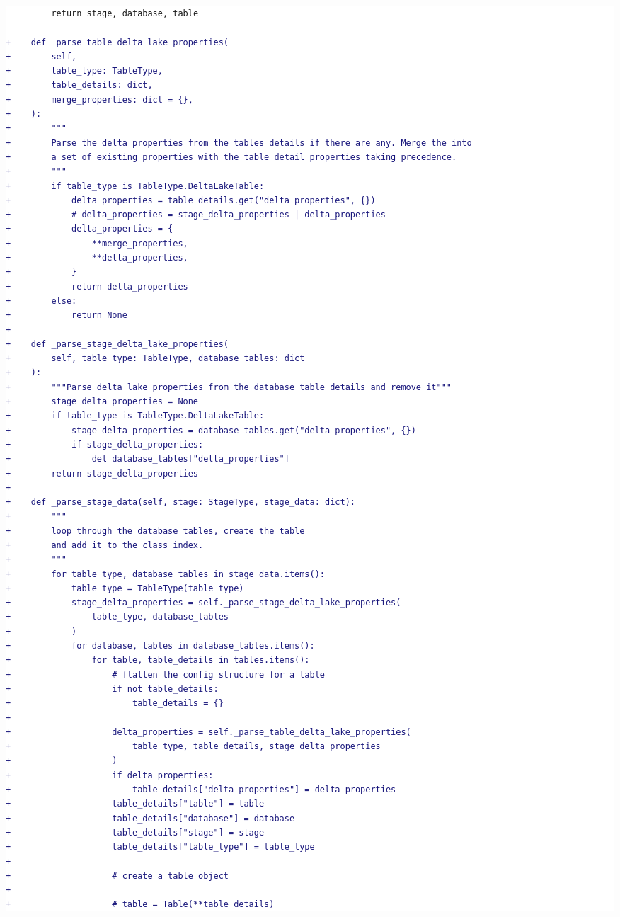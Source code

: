 ```diff
         return stage, database, table
 
+    def _parse_table_delta_lake_properties(
+        self,
+        table_type: TableType,
+        table_details: dict,
+        merge_properties: dict = {},
+    ):
+        """
+        Parse the delta properties from the tables details if there are any. Merge the into
+        a set of existing properties with the table detail properties taking precedence.
+        """
+        if table_type is TableType.DeltaLakeTable:
+            delta_properties = table_details.get("delta_properties", {})
+            # delta_properties = stage_delta_properties | delta_properties
+            delta_properties = {
+                **merge_properties,
+                **delta_properties,
+            }
+            return delta_properties
+        else:
+            return None
+
+    def _parse_stage_delta_lake_properties(
+        self, table_type: TableType, database_tables: dict
+    ):
+        """Parse delta lake properties from the database table details and remove it"""
+        stage_delta_properties = None
+        if table_type is TableType.DeltaLakeTable:
+            stage_delta_properties = database_tables.get("delta_properties", {})
+            if stage_delta_properties:
+                del database_tables["delta_properties"]
+        return stage_delta_properties
+
+    def _parse_stage_data(self, stage: StageType, stage_data: dict):
+        """
+        loop through the database tables, create the table
+        and add it to the class index.
+        """
+        for table_type, database_tables in stage_data.items():
+            table_type = TableType(table_type)
+            stage_delta_properties = self._parse_stage_delta_lake_properties(
+                table_type, database_tables
+            )
+            for database, tables in database_tables.items():
+                for table, table_details in tables.items():
+                    # flatten the config structure for a table
+                    if not table_details:
+                        table_details = {}
+
+                    delta_properties = self._parse_table_delta_lake_properties(
+                        table_type, table_details, stage_delta_properties
+                    )
+                    if delta_properties:
+                        table_details["delta_properties"] = delta_properties
+                    table_details["table"] = table
+                    table_details["database"] = database
+                    table_details["stage"] = stage
+                    table_details["table_type"] = table_type
+
+                    # create a table object
+
+                    # table = Table(**table_details)
```